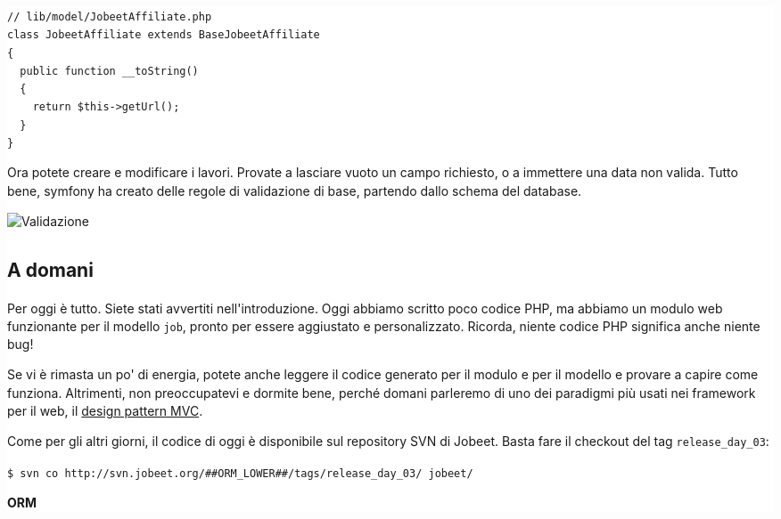     // lib/model/JobeetAffiliate.php
    class JobeetAffiliate extends BaseJobeetAffiliate
    {
      public function __toString()
      {
        return $this->getUrl();
      }
    }

Ora potete creare e modificare i lavori. Provate a lasciare vuoto un campo richiesto, o
a immettere una data non valida. Tutto bene, symfony ha creato delle regole di
validazione di base, partendo dallo schema del database.

![Validazione](http://www.symfony-project.org/images/jobeet/1_3/03/validation.png)

A domani
--------

Per oggi è tutto. Siete stati avvertiti nell'introduzione. Oggi abbiamo scritto poco
codice PHP, ma abbiamo un modulo web funzionante per il modello `job`, pronto per essere
aggiustato e personalizzato. Ricorda, niente codice PHP significa anche niente bug!

Se vi è rimasta un po' di energia, potete anche leggere il codice generato per il modulo e
per il modello e provare a capire come funziona. Altrimenti, non preoccupatevi e dormite
bene, perché domani parleremo di uno dei paradigmi più usati nei framework per il web, il
[design pattern MVC](http://it.wikipedia.org/wiki/Model-view-controller).

Come per gli altri giorni, il codice di oggi è disponibile sul
repository SVN di Jobeet. Basta fare il checkout del tag `release_day_03`:

    $ svn co http://svn.jobeet.org/##ORM_LOWER##/tags/release_day_03/ jobeet/

__ORM__
